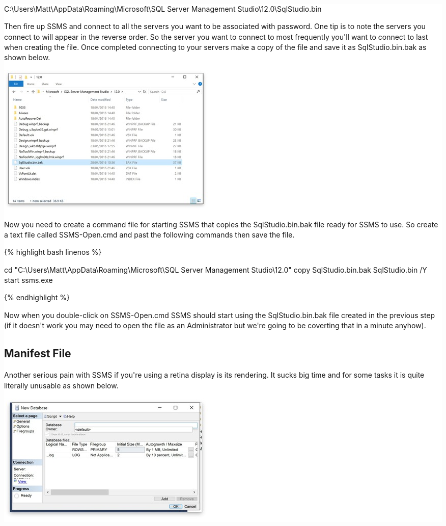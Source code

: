 C:\Users\Matt\AppData\Roaming\Microsoft\SQL Server Management Studio\12.0\SqlStudio.bin

Then fire up SSMS and connect to all the servers you want to be associated with password. One tip is to note the servers you connect to will appear in the reverse order. So the server you want to connect to most frequently you'll want to connect to last when creating the file. Once completed connecting to your servers make a copy of the file and save it as SqlStudio.bin.bak as shown below.

![](/images/2016-05-23/2016-05-23@20.20.27-xs.jpg)

Now you need to create a command file for starting SSMS that copies the SqlStudio.bin.bak file ready for SSMS to use. So create a text file called SSMS-Open.cmd and past the following commands then save the file.

{% highlight bash linenos %}

cd "C:\Users\Matt\AppData\Roaming\Microsoft\SQL Server Management Studio\12.0"
copy SqlStudio.bin.bak SqlStudio.bin /Y
start ssms.exe

{% endhighlight %}

Now when you double-click on SSMS-Open.cmd SSMS should start using the SqlStudio.bin.bak file created in the previous step (if it doesn't work you may need to open the file as an Administrator but we're going to be coverting that in a minute anyhow).

Manifest File
-------------

Another serious pain with SSMS if you're using a retina display is its rendering. It sucks big time and for some tasks it is quite literally unusable as shown below.

![](/images/2016-05-23/2016-05-23@20.34.22-xs.jpg)
